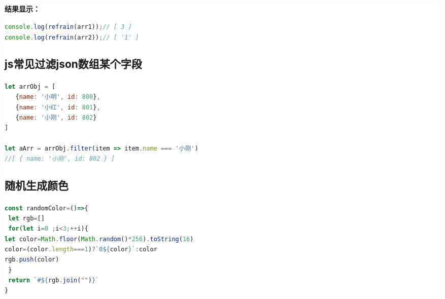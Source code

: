  **结果显示：**
 ```js
console.log(refrain(arr1));// [ 3 ]
console.log(refrain(arr2));// [ '1' ]
 ```

## js常见过滤json数组某个字段
 ```js
let arrObj = [
    {name: '小明', id: 800},
    {name: '小红', id: 801},
    {name: '小刚', id: 802}
]
 
 let aArr = arrObj.filter(item => item.name === '小刚') 
 //[ { name: '小刚', id: 802 } ]

```

## 随机生成颜色
 ```js
const randomColor=()=>{
  let rgb=[]
  for(let i=0 ;i<3;++i){
let color=Math.floor(Math.random()*256).toString(16)
color=(color.length===1)?`0${color}`:color
rgb.push(color)
  }
  return `#${rgb.join("")}`
}


```


